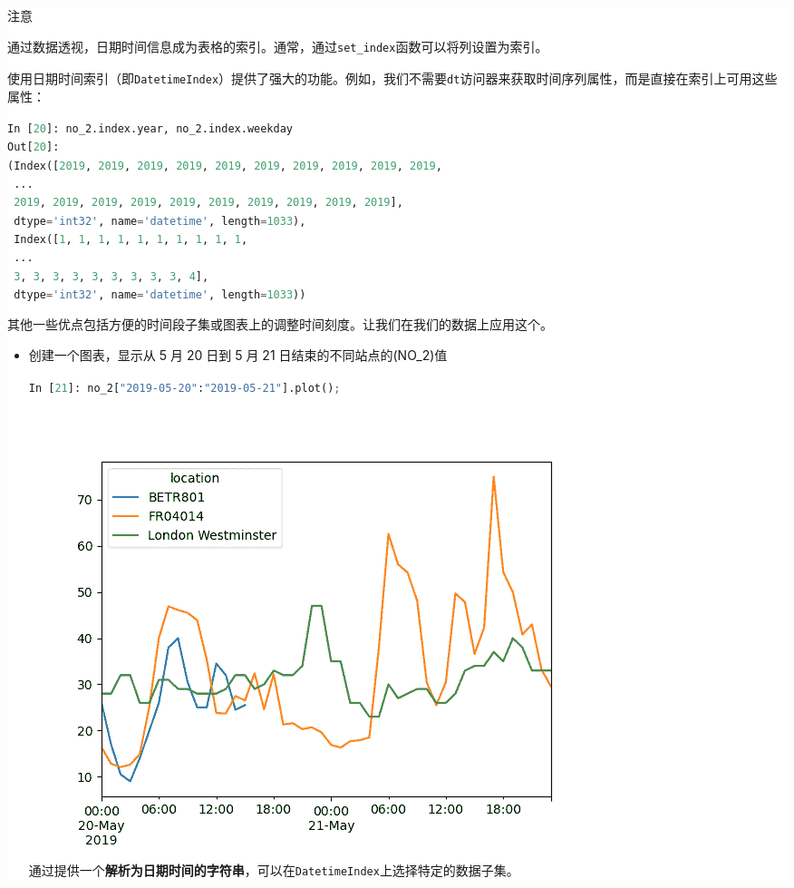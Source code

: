 注意

通过数据透视，日期时间信息成为表格的索引。通常，通过`set_index`函数可以将列设置为索引。

使用日期时间索引（即`DatetimeIndex`）提供了强大的功能。例如，我们不需要`dt`访问器来获取时间序列属性，而是直接在索引上可用这些属性：

```py
In [20]: no_2.index.year, no_2.index.weekday
Out[20]: 
(Index([2019, 2019, 2019, 2019, 2019, 2019, 2019, 2019, 2019, 2019,
 ...
 2019, 2019, 2019, 2019, 2019, 2019, 2019, 2019, 2019, 2019],
 dtype='int32', name='datetime', length=1033),
 Index([1, 1, 1, 1, 1, 1, 1, 1, 1, 1,
 ...
 3, 3, 3, 3, 3, 3, 3, 3, 3, 4],
 dtype='int32', name='datetime', length=1033)) 
```

其他一些优点包括方便的时间段子集或图表上的调整时间刻度。让我们在我们的数据上应用这个。

+   创建一个图表，显示从 5 月 20 日到 5 月 21 日结束的不同站点的\(NO_2\)值

    ```py
    In [21]: no_2["2019-05-20":"2019-05-21"].plot(); 
    ```

    ![../../_images/09_time_section.png](img/1fb2f45fbd7a151cfa181a8598355db2.png)

    通过提供一个**解析为日期时间的字符串**，可以在`DatetimeIndex`上选择特定的数据子集。
